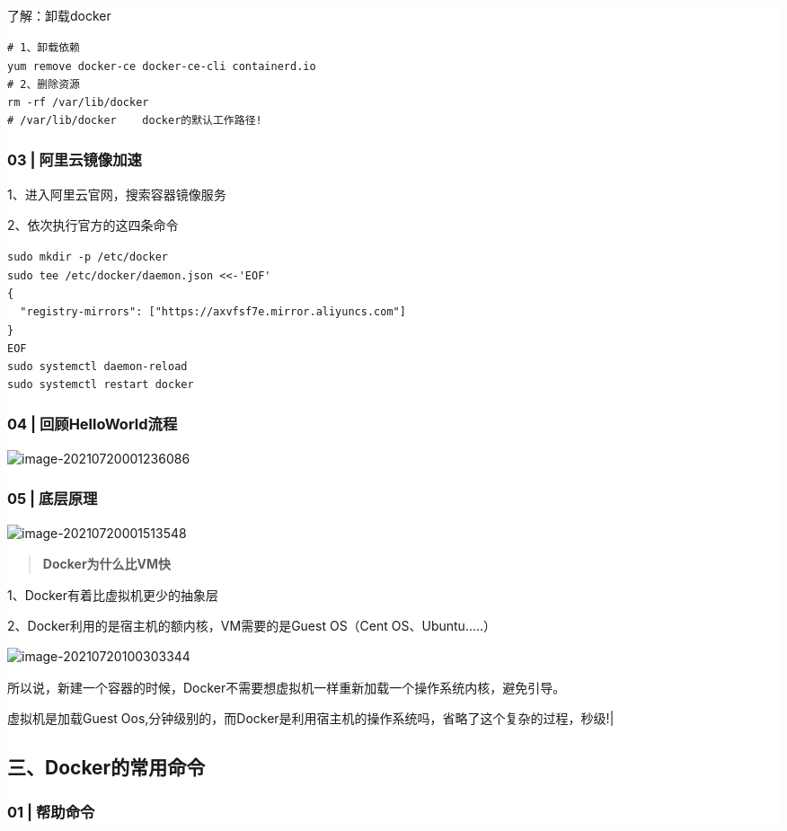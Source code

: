 了解：卸载docker

```shell
# 1、卸载依赖
yum remove docker-ce docker-ce-cli containerd.io
# 2、删除资源
rm -rf /var/lib/docker
# /var/lib/docker    docker的默认工作路径!
```



### 03 | 阿里云镜像加速

1、进入阿里云官网，搜索容器镜像服务

2、依次执行官方的这四条命令

```shell
sudo mkdir -p /etc/docker
sudo tee /etc/docker/daemon.json <<-'EOF'
{
  "registry-mirrors": ["https://axvfsf7e.mirror.aliyuncs.com"]
}
EOF
sudo systemctl daemon-reload
sudo systemctl restart docker

```



### 04 | 回顾HelloWorld流程

![image-20210720001236086](https://gitee.com/small-universe/file-bed/raw/master/Python/Docker/image-20210720001236086-2021-10-4-19:53:25.png)

### 05 | 底层原理

![image-20210720001513548](https://gitee.com/small-universe/file-bed/raw/master/Python/Docker/image-20210720001513548-2021-10-4-19:53:40.png)



> **Docker为什么比VM快**

1、Docker有着比虚拟机更少的抽象层

2、Docker利用的是宿主机的额内核，VM需要的是Guest OS（Cent OS、Ubuntu.....）

![image-20210720100303344](https://gitee.com/small-universe/file-bed/raw/master/Python/Docker/image-20210720100303344-2021-10-4-19:53:58.png)

所以说，新建一个容器的时候，Docker不需要想虚拟机一样重新加载一个操作系统内核，避免引导。

虚拟机是加载Guest Oos,分钟级别的，而Docker是利用宿主机的操作系统吗，省略了这个复杂的过程，秒级!|

## 三、Docker的常用命令

### 01 | 帮助命令
